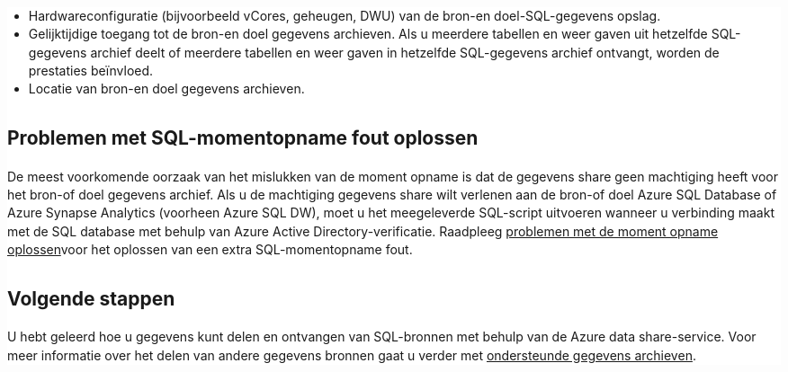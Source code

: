 * Hardwareconfiguratie (bijvoorbeeld vCores, geheugen, DWU) van de bron-en doel-SQL-gegevens opslag. 
* Gelijktijdige toegang tot de bron-en doel gegevens archieven. Als u meerdere tabellen en weer gaven uit hetzelfde SQL-gegevens archief deelt of meerdere tabellen en weer gaven in hetzelfde SQL-gegevens archief ontvangt, worden de prestaties beïnvloed.   
* Locatie van bron-en doel gegevens archieven. 

## <a name="troubleshoot-sql-snapshot-failure"></a>Problemen met SQL-momentopname fout oplossen
De meest voorkomende oorzaak van het mislukken van de moment opname is dat de gegevens share geen machtiging heeft voor het bron-of doel gegevens archief. Als u de machtiging gegevens share wilt verlenen aan de bron-of doel Azure SQL Database of Azure Synapse Analytics (voorheen Azure SQL DW), moet u het meegeleverde SQL-script uitvoeren wanneer u verbinding maakt met de SQL database met behulp van Azure Active Directory-verificatie. Raadpleeg [problemen met de moment opname oplossen](data-share-troubleshoot.md#snapshots)voor het oplossen van een extra SQL-momentopname fout.

## <a name="next-steps"></a>Volgende stappen
U hebt geleerd hoe u gegevens kunt delen en ontvangen van SQL-bronnen met behulp van de Azure data share-service. Voor meer informatie over het delen van andere gegevens bronnen gaat u verder met [ondersteunde gegevens archieven](supported-data-stores.md).
